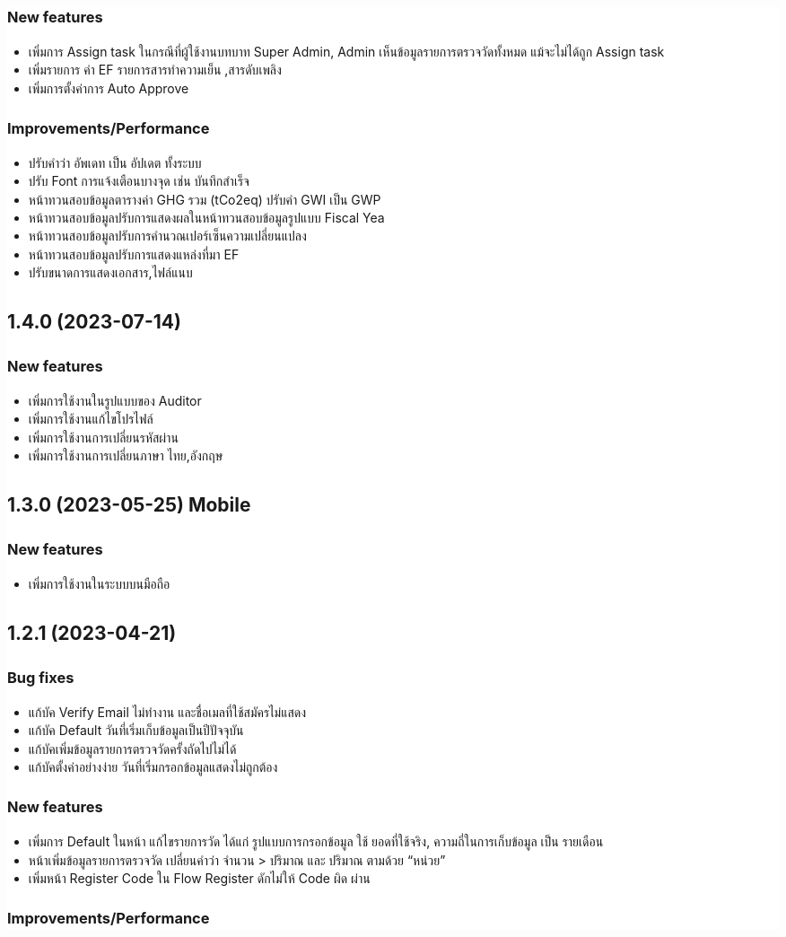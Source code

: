 ### New features

* เพิ่มการ Assign task ในกรณีที่ผู้ใช้งานบทบาท Super Admin, Admin เห็นข้อมูลรายการตรวจวัดทั้งหมด แม้จะไม่ได้ถูก Assign task
* เพิ่มรายการ ค่า EF รายการสารทำความเย็น ,สารดับเพลิง
* เพิ่มการตั้งค่าการ Auto Approve

### Improvements/Performance

* ปรับคำว่า อัพเดท เป็น อัปเดต ทั้งระบบ
* ปรับ Font การแจ้งเตือนบางจุด เช่น บันทึกสำเร็จ
* หน้าทวนสอบข้อมูลตารางค่า GHG รวม (tCo2eq) ปรับคำ GWI เป็น GWP
* หน้าทวนสอบข้อมูลปรับการแสดงผลในหน้าทวนสอบข้อมูลรูปแบบ Fiscal Yea
* หน้าทวนสอบข้อมูลปรับการคำนวณเปอร์เซ็นความเปลี่ยนแปลง
* หน้าทวนสอบข้อมูลปรับการแสดงแหล่งที่มา EF
* ปรับขนาดการแสดงเอกสาร,ไฟล์แนบ

## 1.4.0 (2023-07-14)

### New features

* เพิ่มการใช้งานในรูปแบบของ Auditor
* เพิ่มการใช้งานแก้ไขโปรไฟล์
* เพิ่มการใช้งานการเปลี่ยนรหัสผ่าน
* เพิ่มการใช้งานการเปลี่ยนภาษา ไทย,อังกฤษ

## 1.3.0 (2023-05-25) Mobile

### New features

* เพิ่มการใช้งานในระบบบนมือถือ

## 1.2.1 (2023-04-21)

### Bug fixes

* แก้บัค Verify Email ไม่ทำงาน และชื่อเมลที่ใช้สมัครไม่แสดง
* แก้บัค Default วันที่เริ่มเก็บข้อมูลเป็นปีปัจจุบัน
* แก้บัคเพิ่มข้อมูลรายการตรวจวัดครั้งถัดไปไม่ได้
* แก้บัคตั้งค่าอย่างง่าย วันที่เริ่มกรอกข้อมูลแสดงไม่ถูกต้อง

### New features

* เพิ่มการ Default ในหน้า แก้ไขรายการวัด ได้แก่ รูปแบบการกรอกข้อมูล ใช้ ยอดที่ใช้จริง, ความถี่ในการเก็บข้อมูล เป็น รายเดือน
* หน้าเพิ่มข้อมูลรายการตรวจวัด เปลี่ยนคำว่า จำนวน > ปริมาณ และ ปริมาณ ตามด้วย “หน่วย”
* เพิ่มหน้า Register Code ใน Flow Register ดักไม่ให้ Code ผิด ผ่าน

### Improvements/Performance
